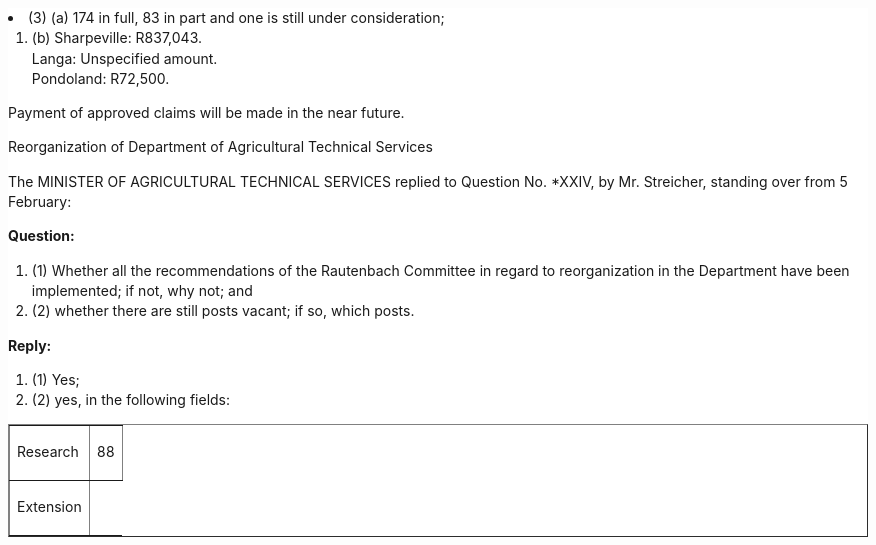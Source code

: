 </ol></li>

<li>(3) (a) 174 in full, 83 in part and one is still under consideration;

<ol>

<li>(b) Sharpeville: R837,043.<br/>Langa: Unspecified amount.<br/>Pondoland: R72,500.</li>

</ol></li>

</ol>

<p>Payment of approved claims will be made in the near future.</p>

</answer>

</oralStatements>

<oralStatements>

<heading>Reorganization of Department of Agricultural Technical Services</heading>

<p>The MINISTER OF AGRICULTURAL TECHNICAL SERVICES replied to Question No. *XXIV, by Mr. Streicher, standing over from 5 February:</p>

<question by="#streicher" to="#minister_of_agricultural_technical_services">

<p><b>Question:</b></p>

<ol>

<li>(1) Whether all the recommendations of the Rautenbach Committee in regard to reorganization in the Department have been implemented; if not, why not; and</li>

<li>(2) whether there are still posts vacant; if so, which posts.</li>

</ol>

</question>

<answer by="#minister_of_agricultural_technical_services" to="#streicher">

<p><b>Reply:</b></p>

<ol>

<li>(1) Yes;</li>

<li>(2) yes, in the following fields:</li>

</ol>

<table border="1">

<tr>

<td><p>Research</p></td>

<td><p>88</p></td>

</tr>

<tr>

<td><p>Extension</p></td>
